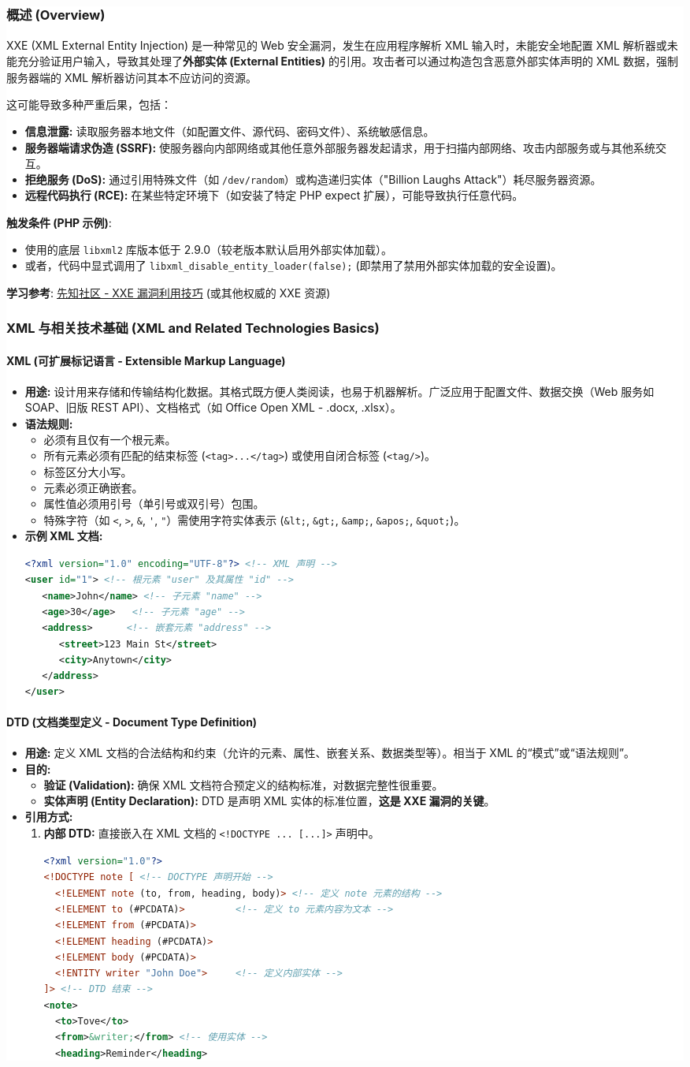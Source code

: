 ### 概述 (Overview)

XXE (XML External Entity Injection) 是一种常见的 Web 安全漏洞，发生在应用程序解析 XML 输入时，未能安全地配置 XML 解析器或未能充分验证用户输入，导致其处理了**外部实体 (External Entities)** 的引用。攻击者可以通过构造包含恶意外部实体声明的 XML 数据，强制服务器端的 XML 解析器访问其本不应访问的资源。

这可能导致多种严重后果，包括：

*   **信息泄露:** 读取服务器本地文件（如配置文件、源代码、密码文件）、系统敏感信息。
*   **服务器端请求伪造 (SSRF):** 使服务器向内部网络或其他任意外部服务器发起请求，用于扫描内部网络、攻击内部服务或与其他系统交互。
*   **拒绝服务 (DoS):** 通过引用特殊文件（如 `/dev/random`）或构造递归实体（"Billion Laughs Attack"）耗尽服务器资源。
*   **远程代码执行 (RCE):** 在某些特定环境下（如安装了特定 PHP expect 扩展），可能导致执行任意代码。

**触发条件 (PHP 示例)**:
*   使用的底层 `libxml2` 库版本低于 2.9.0（较老版本默认启用外部实体加载）。
*   或者，代码中显式调用了 `libxml_disable_entity_loader(false);` (即禁用了禁用外部实体加载的安全设置)。

**学习参考**: [先知社区 - XXE 漏洞利用技巧](https://xz.aliyun.com/t/3357) (或其他权威的 XXE 资源)

### XML 与相关技术基础 (XML and Related Technologies Basics)

#### XML (可扩展标记语言 - Extensible Markup Language)

*   **用途:** 设计用来存储和传输结构化数据。其格式既方便人类阅读，也易于机器解析。广泛应用于配置文件、数据交换（Web 服务如 SOAP、旧版 REST API）、文档格式（如 Office Open XML - .docx, .xlsx）。
*   **语法规则:**
    *   必须有且仅有一个根元素。
    *   所有元素必须有匹配的结束标签 (`<tag>...</tag>`) 或使用自闭合标签 (`<tag/>`)。
    *   标签区分大小写。
    *   元素必须正确嵌套。
    *   属性值必须用引号（单引号或双引号）包围。
    *   特殊字符（如 `<`, `>`, `&`, `'`, `"`）需使用字符实体表示 (`&lt;`, `&gt;`, `&amp;`, `&apos;`, `&quot;`)。
*   **示例 XML 文档:**
    ```xml
    <?xml version="1.0" encoding="UTF-8"?> <!-- XML 声明 -->
    <user id="1"> <!-- 根元素 "user" 及其属性 "id" -->
       <name>John</name> <!-- 子元素 "name" -->
       <age>30</age>   <!-- 子元素 "age" -->
       <address>      <!-- 嵌套元素 "address" -->
          <street>123 Main St</street>
          <city>Anytown</city>
       </address>
    </user>
    ```

#### DTD (文档类型定义 - Document Type Definition)

*   **用途:** 定义 XML 文档的合法结构和约束（允许的元素、属性、嵌套关系、数据类型等）。相当于 XML 的“模式”或“语法规则”。
*   **目的:**
    *   **验证 (Validation):** 确保 XML 文档符合预定义的结构标准，对数据完整性很重要。
    *   **实体声明 (Entity Declaration):** DTD 是声明 XML 实体的标准位置，**这是 XXE 漏洞的关键**。
*   **引用方式:**
    1.  **内部 DTD:** 直接嵌入在 XML 文档的 `<!DOCTYPE ... [...]>` 声明中。
        ```xml
        <?xml version="1.0"?>
        <!DOCTYPE note [ <!-- DOCTYPE 声明开始 -->
          <!ELEMENT note (to, from, heading, body)> <!-- 定义 note 元素的结构 -->
          <!ELEMENT to (#PCDATA)>         <!-- 定义 to 元素内容为文本 -->
          <!ELEMENT from (#PCDATA)>
          <!ELEMENT heading (#PCDATA)>
          <!ELEMENT body (#PCDATA)>
          <!ENTITY writer "John Doe">     <!-- 定义内部实体 -->
        ]> <!-- DTD 结束 -->
        <note>
          <to>Tove</to>
          <from>&writer;</from> <!-- 使用实体 -->
          <heading>Reminder</heading>